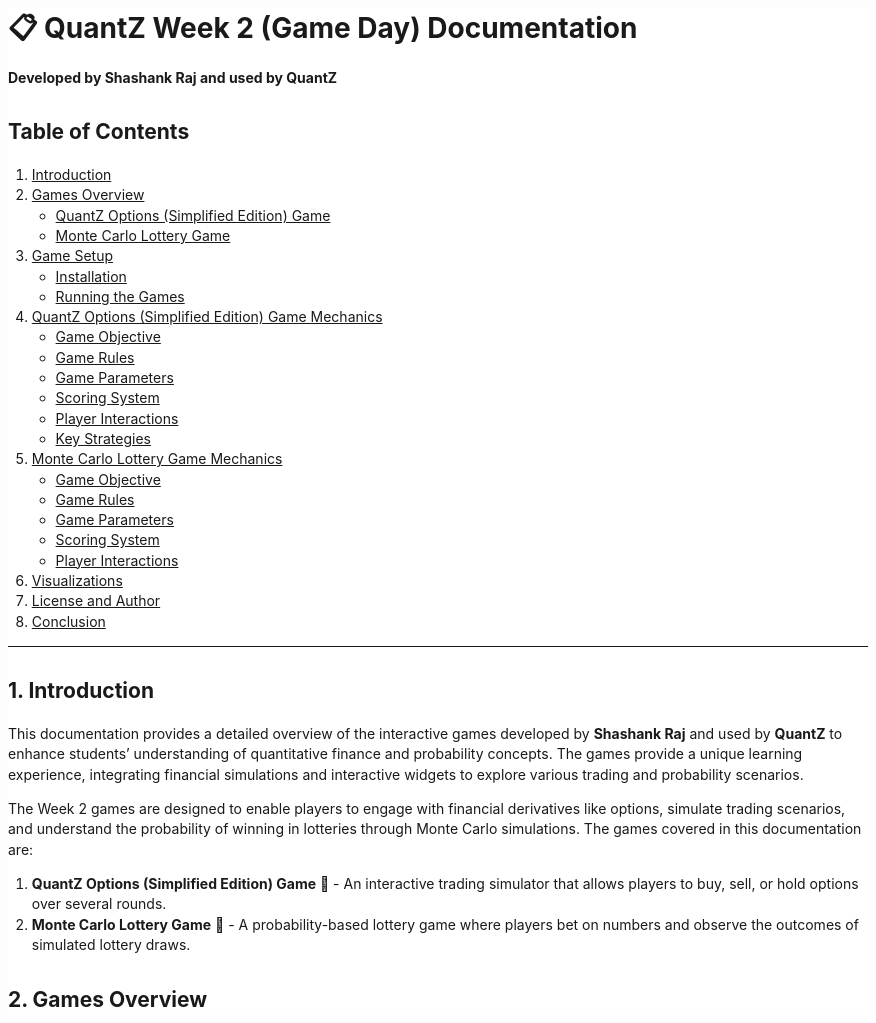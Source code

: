 # 📋 QuantZ Week 2 (Game Day) Documentation

**Developed by Shashank Raj and used by QuantZ**

## Table of Contents
1. [Introduction](#1-introduction)
2. [Games Overview](#2-games-overview)
   - [QuantZ Options (Simplified Edition) Game](#21-quantz-options-simplified-edition-game)
   - [Monte Carlo Lottery Game](#22-monte-carlo-lottery-game)
3. [Game Setup](#3-game-setup)
   - [Installation](#31-installation)
   - [Running the Games](#32-running-the-games)
4. [QuantZ Options (Simplified Edition) Game Mechanics](#4-quantz-options-simplified-edition-game-mechanics)
   - [Game Objective](#41-game-objective)
   - [Game Rules](#42-game-rules)
   - [Game Parameters](#43-game-parameters)
   - [Scoring System](#44-scoring-system)
   - [Player Interactions](#45-player-interactions)
   - [Key Strategies](#46-key-strategies)
5. [Monte Carlo Lottery Game Mechanics](#5-monte-carlo-lottery-game-mechanics)
   - [Game Objective](#51-game-objective)
   - [Game Rules](#52-game-rules)
   - [Game Parameters](#53-game-parameters)
   - [Scoring System](#54-scoring-system)
   - [Player Interactions](#55-player-interactions)
6. [Visualizations](#6-visualizations)
7. [License and Author](#7-license-and-author)
8. [Conclusion](#8-conclusion)

---

## 1. Introduction

This documentation provides a detailed overview of the interactive games developed by **Shashank Raj** and used by **QuantZ** to enhance students’ understanding of quantitative finance and probability concepts. The games provide a unique learning experience, integrating financial simulations and interactive widgets to explore various trading and probability scenarios.

The Week 2 games are designed to enable players to engage with financial derivatives like options, simulate trading scenarios, and understand the probability of winning in lotteries through Monte Carlo simulations. The games covered in this documentation are:

1. **QuantZ Options (Simplified Edition) Game** 🎲 - An interactive trading simulator that allows players to buy, sell, or hold options over several rounds.
2. **Monte Carlo Lottery Game** 🎰 - A probability-based lottery game where players bet on numbers and observe the outcomes of simulated lottery draws.

## 2. Games Overview
